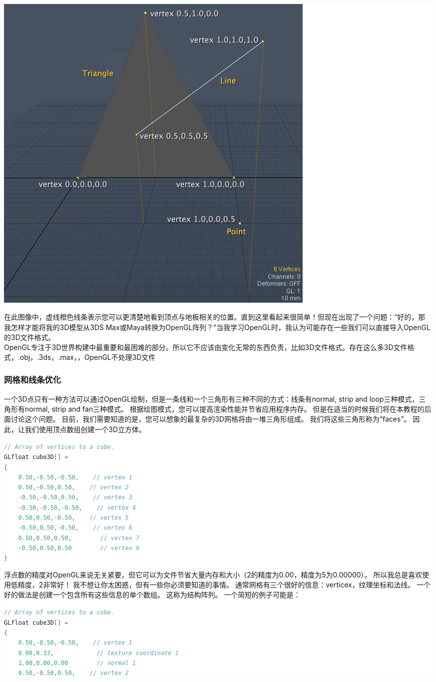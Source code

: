 ![](../image/primitives_example.gif)   

在此图像中，虚线橙色线条表示您可以更清楚地看到顶点与地板相关的位置。直到这里看起来很简单！但现在出现了一个问题：“好的，那我怎样才能将我的3D模型从3DS Max或Maya转换为OpenGL阵列？”当我学习OpenGL时，我认为可能存在一些我们可以直接导入OpenGL的3D文件格式。    
OpenGL专注于3D世界构建中最重要和最困难的部分。所以它不应该由变化无常的东西负责，比如3D文件格式。存在这么多3D文件格式，.obj，.3ds，.max，，OpenGL不处理3D文件

### 网格和线条优化
一个3D点只有一种方法可以通过OpenGL绘制，但是一条线和一个三角形有三种不同的方式：线条有normal, strip and loop三种模式，三角形有normal, strip and fan三种模式。 根据绘图模式，您可以提高渲染性能并节省应用程序内存。 但是在适当的时候我们将在本教程的后面讨论这个问题。 目前，我们需要知道的是，您可以想象的最复杂的3D网格将由一堆三角形组成。 我们将这些三角形称为“faces”。 因此，让我们使用顶点数组创建一个3D立方体。  
```cpp
// Array of vertices to a cube.
GLfloat cube3D[] =  
{
    0.50,-0.50,-0.50,    // vertex 1
    0.50,-0.50,0.50,    // vertex 2
    -0.50,-0.50,0.50,    // vertex 3
    -0.50,-0.50,-0.50,    // vertex 4
    0.50,0.50,-0.50,    // vertex 5
    -0.50,0.50,-0.50,    // vertex 6
    0.50,0.50,0.50,        // vertex 7
    -0.50,0.50,0.50        // vertex 8
}
```
浮点数的精度对OpenGL来说无关紧要，但它可以为文件节省大量内存和大小（2的精度为0.00，精度为5为0.00000）。 所以我总是喜欢使用低精度，2非常好！ 我不想让你太困惑，但有一些你必须要知道的事情。 通常网格有三个很好的信息：verticex，纹理坐标和法线。 一个好的做法是创建一个包含所有这些信息的单个数组。 这称为结构阵列。 一个简短的例子可能是：  
```cpp
// Array of vertices to a cube.
GLfloat cube3D[] =  
{
    0.50,-0.50,-0.50,    // vertex 1
    0.00,0.33,            // texture coordinate 1
    1.00,0.00,0.00        // normal 1
    0.50,-0.50,0.50,    // vertex 2
```